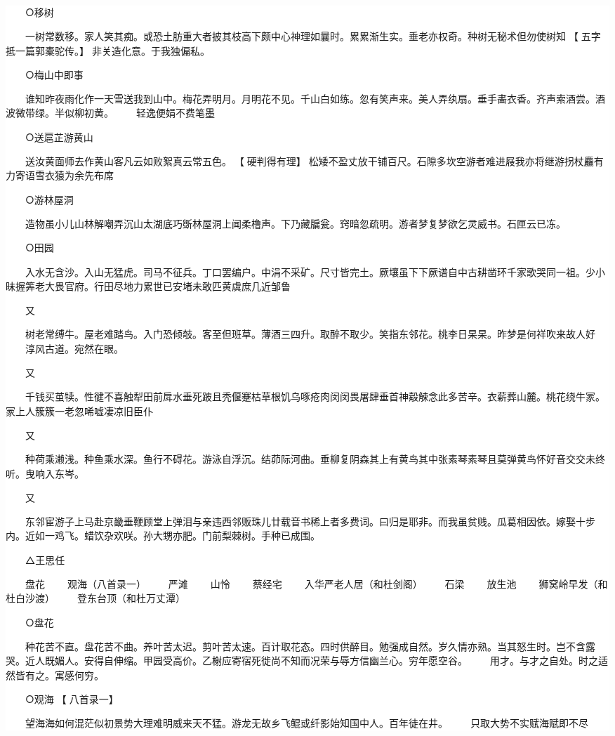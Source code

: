 　　○移树

　　一树常数移。家人笑其痴。或恐土肪重大者披其枝高下颇中心神理如曩时。累累渐生实。垂老亦权奇。种树无秘术但勿使树知 【 五字抵一篇郭橐驼传。】 非关造化意。于我独偏私。

　　○梅山中即事

　　谁知昨夜雨化作一天雪送我到山中。梅花弄明月。月明花不见。千山白如练。忽有笑声来。美人弄纨扇。垂手畵衣香。齐声索酒尝。酒波微带绿。半似柳初黄。
　　轻逸便娟不费笔墨

　　○送扈芷游黄山

　　送汝黄面师去作黄山客凡云如败絮真云常五色。 【 硬判得有理】 松矮不盈丈放干铺百尺。石隙多坎空游者难进屐我亦将继游拐杖麤有力寄语雪衣猿为余先布席

　　○游林屋洞

　　造物虽小儿山林解嘲弄沉山太湖底巧斲林屋洞上闻柔橹声。下乃藏牖瓮。窍暗忽疏明。游者梦复梦欲乞灵威书。石匣云已冻。

　　○田园

　　入水无含沙。入山无猛虎。司马不征兵。丁口罢编户。中涓不采矿。尺寸皆完土。厥壤虽下下厥谱自中古耕凿环千家歌哭同一祖。少小昧握筭老大畏官府。行田尽地力累世已安堵未敢匹黄虞庶几近邹鲁

　　又

　　树老常缚牛。屋老难踏鸟。入门恐倾攲。客至但班草。薄酒三四升。取醉不取少。笑指东邻花。桃李日杲杲。昨梦是何祥吹来故人好
　　淳风古道。宛然在眼。

　　又

　　千钱买茧犊。性徤不喜触犁田前戽水垂死跛且秃偃蹇枯草根饥乌啄疮肉闵闵畏屠肆垂首神觳觫念此多苦辛。衣薪葬山麓。桃花绕牛冡。冡上人簇簇一老忽唏嘘凄凉旧臣仆

　　又

　　种荷乘濑浅。种鱼乘水深。鱼行不碍花。游泳自浮沉。结茆际河曲。垂柳复阴森其上有黄鸟其中张素琴素琴且莫弹黄鸟怀好音交交未终听。曳响入东岑。

　　又

　　东邻宦游子上马赴京畿垂鞭顾堂上弹泪与亲违西邻贩珠儿廿载音书稀上者多费词。曰归是耶非。而我虽贫贱。瓜葛相因依。嫁娶十步内。近如一鸡飞。蜡饮杂欢咲。孙大甥亦肥。门前梨棘树。手种已成围。

　　△王思任

　　盘花
　　观海（八首录一）
　　严滩
　　山怜
　　蔡经宅
　　入华严老人居（和杜剑阁）
　　石梁
　　放生池
　　狮窝岭早发（和杜白沙渡）
　　登东台顶（和杜万丈潭）

　　○盘花

　　种花苦不直。盘花苦不曲。养叶苦太迟。剪叶苦太速。百计取花态。四时供醉目。勉强成自然。岁久情亦熟。当其怒生时。岂不含露哭。近人既媚人。安得自伸缩。甲园受高价。乙榭应寄宿死徙尚不知而况荣与辱方信幽兰心。穷年愿空谷。
　　用才。与才之自处。时之适然皆有之。寓感何穷。

　　○观海 【 八首录一】

　　望海海如何混茫似初景势大理难明威来天不猛。游龙无故乡飞鲲或纤影始知国中人。百年徒在井。
　　只取大势不实赋海赋即不尽
